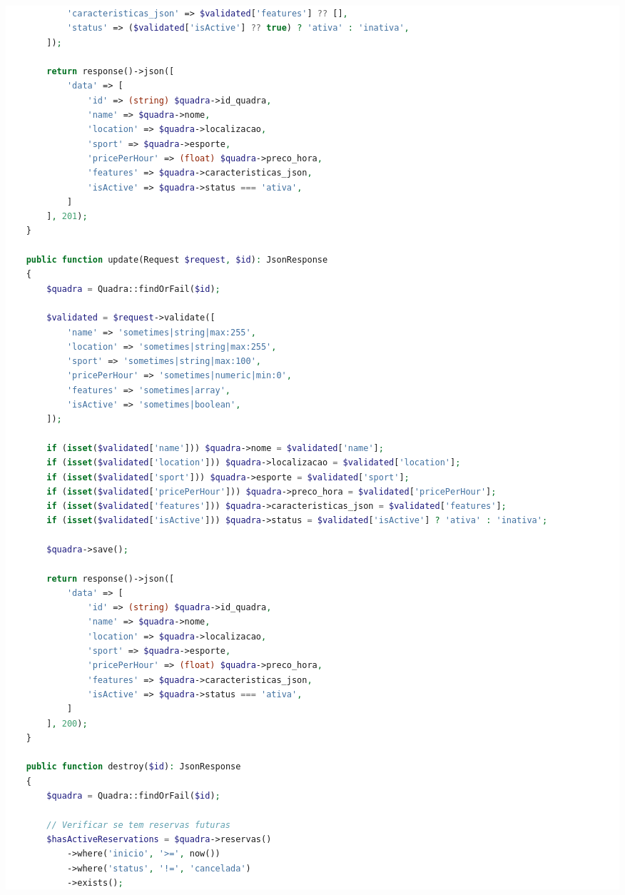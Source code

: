 ```php
            'caracteristicas_json' => $validated['features'] ?? [],
            'status' => ($validated['isActive'] ?? true) ? 'ativa' : 'inativa',
        ]);

        return response()->json([
            'data' => [
                'id' => (string) $quadra->id_quadra,
                'name' => $quadra->nome,
                'location' => $quadra->localizacao,
                'sport' => $quadra->esporte,
                'pricePerHour' => (float) $quadra->preco_hora,
                'features' => $quadra->caracteristicas_json,
                'isActive' => $quadra->status === 'ativa',
            ]
        ], 201);
    }

    public function update(Request $request, $id): JsonResponse
    {
        $quadra = Quadra::findOrFail($id);

        $validated = $request->validate([
            'name' => 'sometimes|string|max:255',
            'location' => 'sometimes|string|max:255',
            'sport' => 'sometimes|string|max:100',
            'pricePerHour' => 'sometimes|numeric|min:0',
            'features' => 'sometimes|array',
            'isActive' => 'sometimes|boolean',
        ]);

        if (isset($validated['name'])) $quadra->nome = $validated['name'];
        if (isset($validated['location'])) $quadra->localizacao = $validated['location'];
        if (isset($validated['sport'])) $quadra->esporte = $validated['sport'];
        if (isset($validated['pricePerHour'])) $quadra->preco_hora = $validated['pricePerHour'];
        if (isset($validated['features'])) $quadra->caracteristicas_json = $validated['features'];
        if (isset($validated['isActive'])) $quadra->status = $validated['isActive'] ? 'ativa' : 'inativa';

        $quadra->save();

        return response()->json([
            'data' => [
                'id' => (string) $quadra->id_quadra,
                'name' => $quadra->nome,
                'location' => $quadra->localizacao,
                'sport' => $quadra->esporte,
                'pricePerHour' => (float) $quadra->preco_hora,
                'features' => $quadra->caracteristicas_json,
                'isActive' => $quadra->status === 'ativa',
            ]
        ], 200);
    }

    public function destroy($id): JsonResponse
    {
        $quadra = Quadra::findOrFail($id);
        
        // Verificar se tem reservas futuras
        $hasActiveReservations = $quadra->reservas()
            ->where('inicio', '>=', now())
            ->where('status', '!=', 'cancelada')
            ->exists();

```
